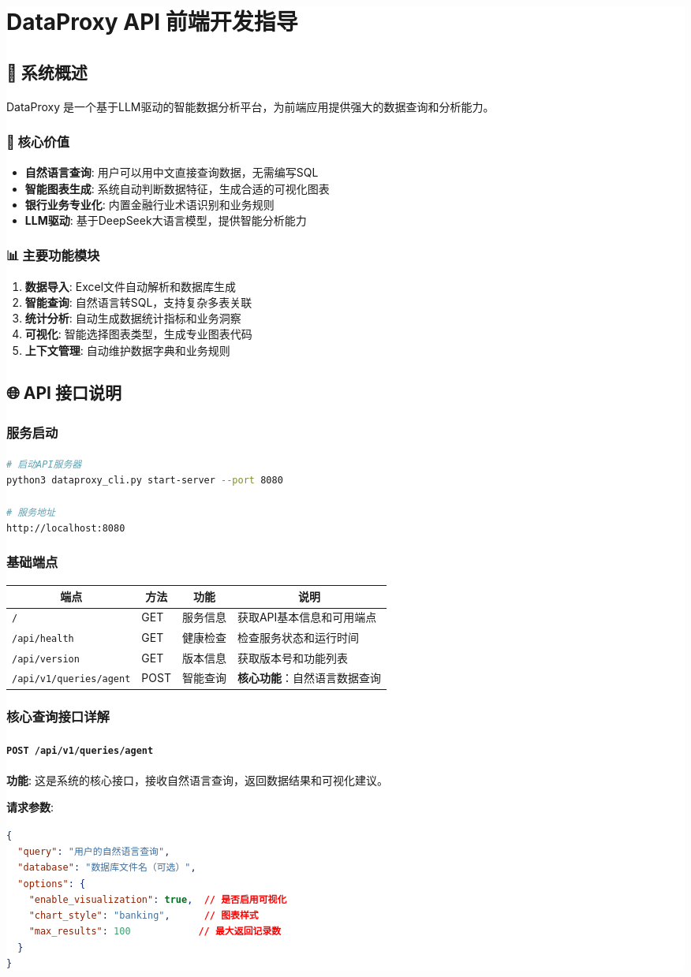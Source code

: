 # DataProxy API 前端开发指导

## 🚀 系统概述

DataProxy 是一个基于LLM驱动的智能数据分析平台，为前端应用提供强大的数据查询和分析能力。

### 🎯 核心价值
- **自然语言查询**: 用户可以用中文直接查询数据，无需编写SQL
- **智能图表生成**: 系统自动判断数据特征，生成合适的可视化图表
- **银行业务专业化**: 内置金融行业术语识别和业务规则
- **LLM驱动**: 基于DeepSeek大语言模型，提供智能分析能力

### 📊 主要功能模块
1. **数据导入**: Excel文件自动解析和数据库生成
2. **智能查询**: 自然语言转SQL，支持复杂多表关联
3. **统计分析**: 自动生成数据统计指标和业务洞察
4. **可视化**: 智能选择图表类型，生成专业图表代码
5. **上下文管理**: 自动维护数据字典和业务规则

## 🌐 API 接口说明

### 服务启动
```bash
# 启动API服务器
python3 dataproxy_cli.py start-server --port 8080

# 服务地址
http://localhost:8080
```

### 基础端点

| 端点 | 方法 | 功能 | 说明 |
|------|------|------|------|
| `/` | GET | 服务信息 | 获取API基本信息和可用端点 |
| `/api/health` | GET | 健康检查 | 检查服务状态和运行时间 |
| `/api/version` | GET | 版本信息 | 获取版本号和功能列表 |
| `/api/v1/queries/agent` | POST | 智能查询 | **核心功能**：自然语言数据查询 |

### 核心查询接口详解

#### `POST /api/v1/queries/agent`
**功能**: 这是系统的核心接口，接收自然语言查询，返回数据结果和可视化建议。

**请求参数**:
```json
{
  "query": "用户的自然语言查询",
  "database": "数据库文件名（可选）",
  "options": {
    "enable_visualization": true,  // 是否启用可视化
    "chart_style": "banking",      // 图表样式
    "max_results": 100            // 最大返回记录数
  }
}
```
